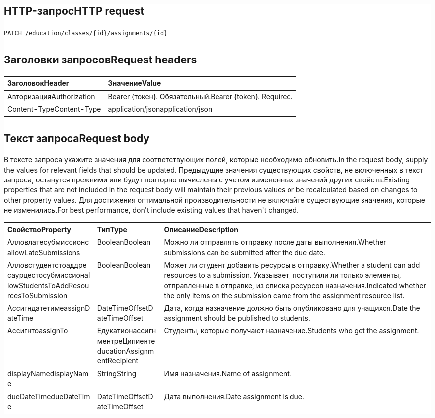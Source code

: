## <a name="http-request"></a><span data-ttu-id="ce295-122">HTTP-запрос</span><span class="sxs-lookup"><span data-stu-id="ce295-122">HTTP request</span></span>

```http
PATCH /education/classes/{id}/assignments/{id}
```
## <a name="request-headers"></a><span data-ttu-id="ce295-123">Заголовки запросов</span><span class="sxs-lookup"><span data-stu-id="ce295-123">Request headers</span></span>
| <span data-ttu-id="ce295-124">Заголовок</span><span class="sxs-lookup"><span data-stu-id="ce295-124">Header</span></span>       | <span data-ttu-id="ce295-125">Значение</span><span class="sxs-lookup"><span data-stu-id="ce295-125">Value</span></span> |
|:---------------|:--------|
| <span data-ttu-id="ce295-126">Авторизация</span><span class="sxs-lookup"><span data-stu-id="ce295-126">Authorization</span></span>  | <span data-ttu-id="ce295-p104">Bearer {токен}. Обязательный.</span><span class="sxs-lookup"><span data-stu-id="ce295-p104">Bearer {token}. Required.</span></span>  |
| <span data-ttu-id="ce295-129">Content-Type</span><span class="sxs-lookup"><span data-stu-id="ce295-129">Content-Type</span></span>  | <span data-ttu-id="ce295-130">application/json</span><span class="sxs-lookup"><span data-stu-id="ce295-130">application/json</span></span>  |

## <a name="request-body"></a><span data-ttu-id="ce295-131">Текст запроса</span><span class="sxs-lookup"><span data-stu-id="ce295-131">Request body</span></span>
<span data-ttu-id="ce295-132">В тексте запроса укажите значения для соответствующих полей, которые необходимо обновить.</span><span class="sxs-lookup"><span data-stu-id="ce295-132">In the request body, supply the values for relevant fields that should be updated.</span></span> <span data-ttu-id="ce295-133">Предыдущие значения существующих свойств, не включенных в текст запроса, останутся прежними или будут повторно вычислены с учетом измененных значений других свойств.</span><span class="sxs-lookup"><span data-stu-id="ce295-133">Existing properties that are not included in the request body will maintain their previous values or be recalculated based on changes to other property values.</span></span> <span data-ttu-id="ce295-134">Для достижения оптимальной производительности не включайте существующие значения, которые не изменились.</span><span class="sxs-lookup"><span data-stu-id="ce295-134">For best performance, don't include existing values that haven't changed.</span></span>

| <span data-ttu-id="ce295-135">Свойство</span><span class="sxs-lookup"><span data-stu-id="ce295-135">Property</span></span>     | <span data-ttu-id="ce295-136">Тип</span><span class="sxs-lookup"><span data-stu-id="ce295-136">Type</span></span>   |<span data-ttu-id="ce295-137">Описание</span><span class="sxs-lookup"><span data-stu-id="ce295-137">Description</span></span>|
|:---------------|:--------|:----------|
|<span data-ttu-id="ce295-138">Алловлатесубмиссионс</span><span class="sxs-lookup"><span data-stu-id="ce295-138">allowLateSubmissions</span></span>|<span data-ttu-id="ce295-139">Boolean</span><span class="sxs-lookup"><span data-stu-id="ce295-139">Boolean</span></span>| <span data-ttu-id="ce295-140">Можно ли отправлять отправку после даты выполнения.</span><span class="sxs-lookup"><span data-stu-id="ce295-140">Whether submissions can be submitted after the due date.</span></span>|
|<span data-ttu-id="ce295-141">Алловстудентстоаддресаурцестосубмиссион</span><span class="sxs-lookup"><span data-stu-id="ce295-141">allowStudentsToAddResourcesToSubmission</span></span>|<span data-ttu-id="ce295-142">Boolean</span><span class="sxs-lookup"><span data-stu-id="ce295-142">Boolean</span></span>| <span data-ttu-id="ce295-143">Может ли студент добавить ресурсы в отправку.</span><span class="sxs-lookup"><span data-stu-id="ce295-143">Whether a student can add resources to a submission.</span></span> <span data-ttu-id="ce295-144">Указывает, поступили ли только элементы, отправленные в отправке, из списка ресурсов назначения.</span><span class="sxs-lookup"><span data-stu-id="ce295-144">Indicated whether the only items on the submission came from the assignment resource list.</span></span> |
|<span data-ttu-id="ce295-145">Ассигндатетиме</span><span class="sxs-lookup"><span data-stu-id="ce295-145">assignDateTime</span></span>|<span data-ttu-id="ce295-146">DateTimeOffset</span><span class="sxs-lookup"><span data-stu-id="ce295-146">DateTimeOffset</span></span>| <span data-ttu-id="ce295-147">Дата, когда назначение должно быть опубликовано для учащихся.</span><span class="sxs-lookup"><span data-stu-id="ce295-147">Date the assignment should be published to students.</span></span> |
|<span data-ttu-id="ce295-148">Ассигнто</span><span class="sxs-lookup"><span data-stu-id="ce295-148">assignTo</span></span>|<span data-ttu-id="ce295-149">ЕдукатионассигнментреЦипиент</span><span class="sxs-lookup"><span data-stu-id="ce295-149">educationAssignmentRecipient</span></span>| <span data-ttu-id="ce295-150">Студенты, которые получают назначение.</span><span class="sxs-lookup"><span data-stu-id="ce295-150">Students who get the assignment.</span></span>|
|<span data-ttu-id="ce295-151">displayName</span><span class="sxs-lookup"><span data-stu-id="ce295-151">displayName</span></span>|<span data-ttu-id="ce295-152">String</span><span class="sxs-lookup"><span data-stu-id="ce295-152">String</span></span>| <span data-ttu-id="ce295-153">Имя назначения.</span><span class="sxs-lookup"><span data-stu-id="ce295-153">Name of assignment.</span></span> |
|<span data-ttu-id="ce295-154">dueDateTime</span><span class="sxs-lookup"><span data-stu-id="ce295-154">dueDateTime</span></span>|<span data-ttu-id="ce295-155">DateTimeOffset</span><span class="sxs-lookup"><span data-stu-id="ce295-155">DateTimeOffset</span></span>| <span data-ttu-id="ce295-156">Дата выполнения.</span><span class="sxs-lookup"><span data-stu-id="ce295-156">Date assignment is due.</span></span> |